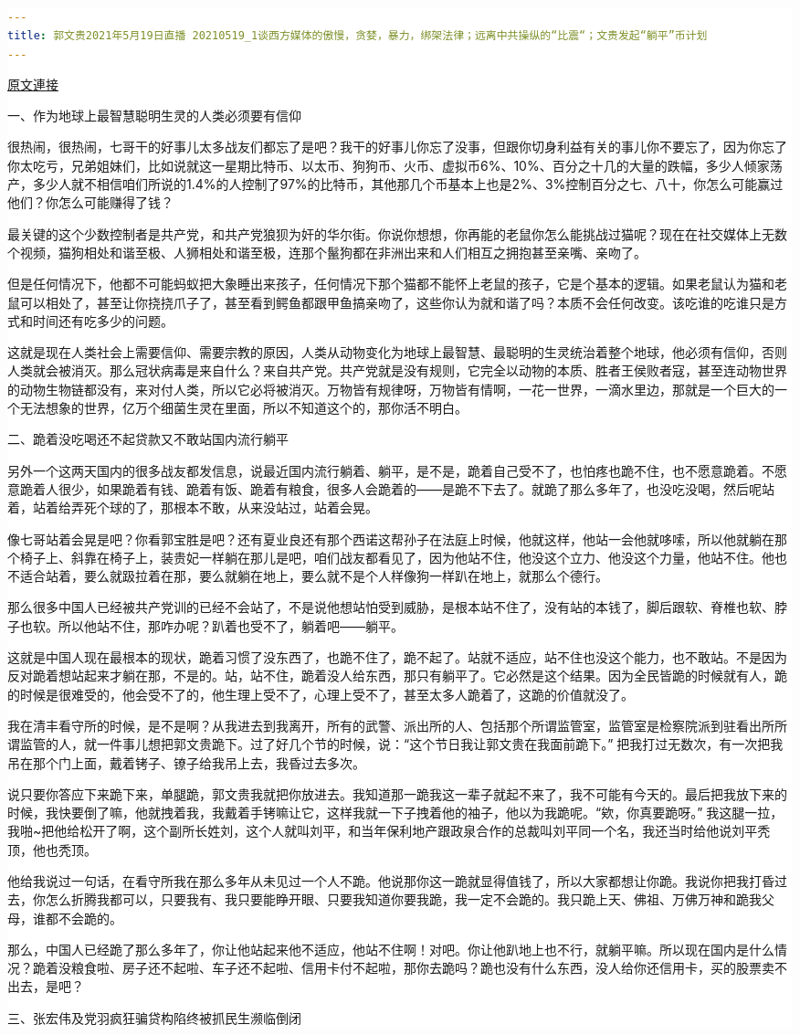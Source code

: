 ```yaml
---
title: 郭文贵2021年5月19日直播 20210519_1谈西方媒体的傲慢，贪婪，暴力，绑架法律；远离中共操纵的“比震“；文贵发起“躺平”币计划
---
```


[原文連接](https://gnews.org/ThreadView/53480885)

一、作为地球上最智慧聪明生灵的人类必须要有信仰


很热闹，很热闹，七哥干的好事儿太多战友们都忘了是吧？我干的好事儿你忘了没事，但跟你切身利益有关的事儿你不要忘了，因为你忘了你太吃亏，兄弟姐妹们，比如说就这一星期比特币、以太币、狗狗币、火币、虚拟币6%、10%、百分之十几的大量的跌幅，多少人倾家荡产，多少人就不相信咱们所说的1.4%的人控制了97%的比特币，其他那几个币基本上也是2%、3%控制百分之七、八十，你怎么可能赢过他们？你怎么可能赚得了钱？


最关键的这个少数控制者是共产党，和共产党狼狈为奸的华尔街。你说你想想，你再能的老鼠你怎么能挑战过猫呢？现在在社交媒体上无数个视频，猫狗相处和谐至极、人狮相处和谐至极，连那个鬣狗都在非洲出来和人们相互之拥抱甚至亲嘴、亲吻了。


但是任何情况下，他都不可能蚂蚁把大象睡出来孩子，任何情况下那个猫都不能怀上老鼠的孩子，它是个基本的逻辑。如果老鼠认为猫和老鼠可以相处了，甚至让你挠挠爪子了，甚至看到鳄鱼都跟甲鱼搞亲吻了，这些你认为就和谐了吗？本质不会任何改变。该吃谁的吃谁只是方式和时间还有吃多少的问题。


这就是现在人类社会上需要信仰、需要宗教的原因，人类从动物变化为地球上最智慧、最聪明的生灵统治着整个地球，他必须有信仰，否则人类就会被消灭。那么冠状病毒是来自什么？来自共产党。共产党就是没有规则，它完全以动物的本质、胜者王侯败者寇，甚至连动物世界的动物生物链都没有，来对付人类，所以它必将被消灭。万物皆有规律呀，万物皆有情啊，一花一世界，一滴水里边，那就是一个巨大的一个无法想象的世界，亿万个细菌生灵在里面，所以不知道这个的，那你活不明白。


二、跪着没吃喝还不起贷款又不敢站国内流行躺平


另外一个这两天国内的很多战友都发信息，说最近国内流行躺着、躺平，是不是，跪着自己受不了，也怕疼也跪不住，也不愿意跪着。不愿意跪着人很少，如果跪着有钱、跪着有饭、跪着有粮食，很多人会跪着的——是跪不下去了。就跪了那么多年了，也没吃没喝，然后呢站着，站着给弄死个球的了，那根本不敢，从来没站过，站着会晃。


像七哥站着会晃是吧？你看郭宝胜是吧？还有夏业良还有那个西诺这帮孙子在法庭上时候，他就这样，他站一会他就哆嗦，所以他就躺在那个椅子上、斜靠在椅子上，装贵妃一样躺在那儿是吧，咱们战友都看见了，因为他站不住，他没这个立力、他没这个力量，他站不住。他也不适合站着，要么就趿拉着在那，要么就躺在地上，要么就不是个人样像狗一样趴在地上，就那么个德行。


那么很多中国人已经被共产党训的已经不会站了，不是说他想站怕受到威胁，是根本站不住了，没有站的本钱了，脚后跟软、脊椎也软、脖子也软。所以他站不住，那咋办呢？趴着也受不了，躺着吧——躺平。


这就是中国人现在最根本的现状，跪着习惯了没东西了，也跪不住了，跪不起了。站就不适应，站不住也没这个能力，也不敢站。不是因为反对跪着想站起来才躺在那，不是的。站，站不住，跪着没人给东西，那只有躺平了。它必然是这个结果。因为全民皆跪的时候就有人，跪的时候是很难受的，他会受不了的，他生理上受不了，心理上受不了，甚至太多人跪着了，这跪的价值就没了。


我在清丰看守所的时候，是不是啊？从我进去到我离开，所有的武警、派出所的人、包括那个所谓监管室，监管室是检察院派到驻看出所所谓监管的人，就一件事儿想把郭文贵跪下。过了好几个节的时候，说：“这个节日我让郭文贵在我面前跪下。” 把我打过无数次，有一次把我吊在那个门上面，戴着铐子、镣子给我吊上去，我昏过去多次。


说只要你答应下来跪下来，单腿跪，郭文贵我就把你放进去。我知道那一跪我这一辈子就起不来了，我不可能有今天的。最后把我放下来的时候，我快要倒了嘛，他就拽着我，我戴着手铐嘛让它，这样我就一下子拽着他的袖子，他以为我跪呢。“欸，你真要跪呀。” 我这腿一拉，我啪~把他给松开了啊，这个副所长姓刘，这个人就叫刘平，和当年保利地产跟政泉合作的总裁叫刘平同一个名，我还当时给他说刘平秃顶，他也秃顶。


他给我说过一句话，在看守所我在那么多年从未见过一个人不跪。他说那你这一跪就显得值钱了，所以大家都想让你跪。我说你把我打昏过去，你怎么折腾我都可以，只要我有、我只要能睁开眼、只要我知道你要我跪，我一定不会跪的。我只跪上天、佛祖、万佛万神和跪我父母，谁都不会跪的。


那么，中国人已经跪了那么多年了，你让他站起来他不适应，他站不住啊！对吧。你让他趴地上也不行，就躺平嘛。所以现在国内是什么情况？跪着没粮食啦、房子还不起啦、车子还不起啦、信用卡付不起啦，那你去跪吗？跪也没有什么东西，没人给你还信用卡，买的股票卖不出去，是吧？


三、张宏伟及党羽疯狂骗贷构陷终被抓民生濒临倒闭
